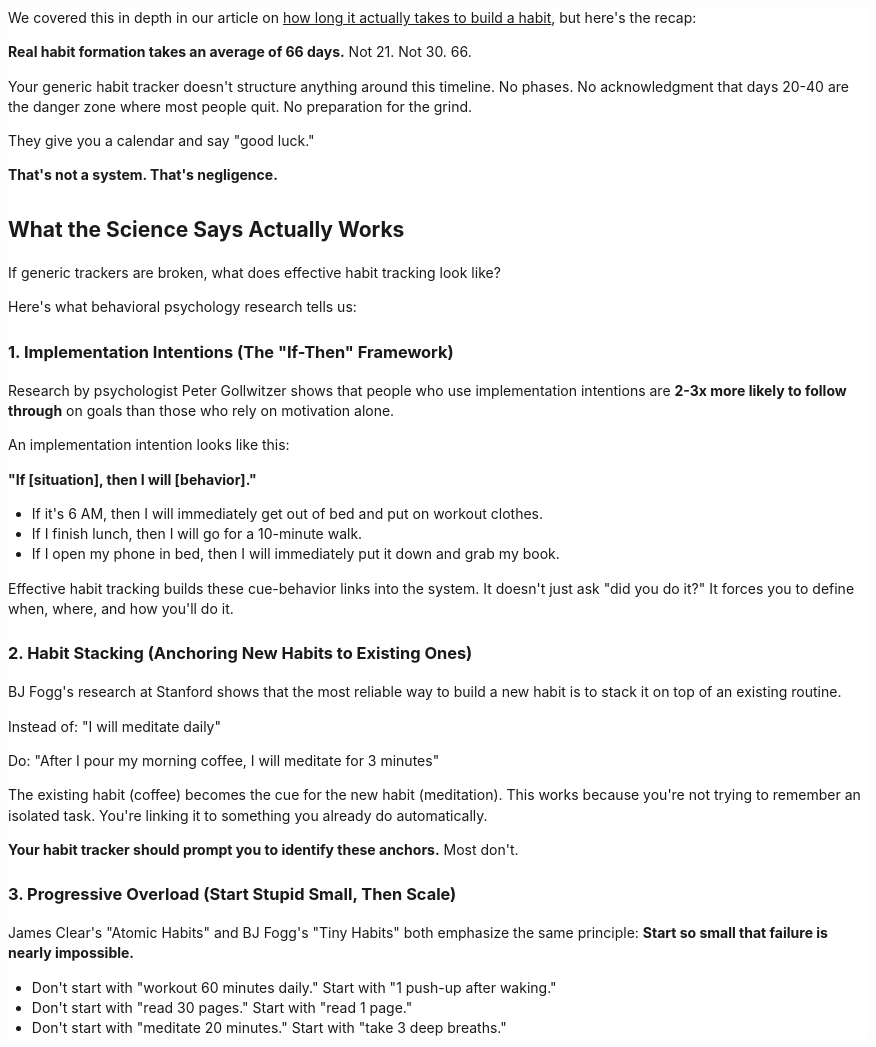 We covered this in depth in our article on [how long it actually takes to build a habit](https://noolife.app/blog/how-long-to-build-habit-66-days), but here's the recap:

**Real habit formation takes an average of 66 days.** Not 21. Not 30. 66.

Your generic habit tracker doesn't structure anything around this timeline. No phases. No acknowledgment that days 20-40 are the danger zone where most people quit. No preparation for the grind.

They give you a calendar and say "good luck."

**That's not a system. That's negligence.**

## What the Science Says Actually Works

If generic trackers are broken, what does effective habit tracking look like?

Here's what behavioral psychology research tells us:

### 1. Implementation Intentions (The "If-Then" Framework)

Research by psychologist Peter Gollwitzer shows that people who use implementation intentions are **2-3x more likely to follow through** on goals than those who rely on motivation alone.

An implementation intention looks like this:

**"If [situation], then I will [behavior]."**

- If it's 6 AM, then I will immediately get out of bed and put on workout clothes.
- If I finish lunch, then I will go for a 10-minute walk.
- If I open my phone in bed, then I will immediately put it down and grab my book.

Effective habit tracking builds these cue-behavior links into the system. It doesn't just ask "did you do it?" It forces you to define when, where, and how you'll do it.

### 2. Habit Stacking (Anchoring New Habits to Existing Ones)

BJ Fogg's research at Stanford shows that the most reliable way to build a new habit is to stack it on top of an existing routine.

Instead of: "I will meditate daily"

Do: "After I pour my morning coffee, I will meditate for 3 minutes"

The existing habit (coffee) becomes the cue for the new habit (meditation). This works because you're not trying to remember an isolated task. You're linking it to something you already do automatically.

**Your habit tracker should prompt you to identify these anchors.** Most don't.

### 3. Progressive Overload (Start Stupid Small, Then Scale)

James Clear's "Atomic Habits" and BJ Fogg's "Tiny Habits" both emphasize the same principle: **Start so small that failure is nearly impossible.**

- Don't start with "workout 60 minutes daily." Start with "1 push-up after waking."
- Don't start with "read 30 pages." Start with "read 1 page."
- Don't start with "meditate 20 minutes." Start with "take 3 deep breaths."
